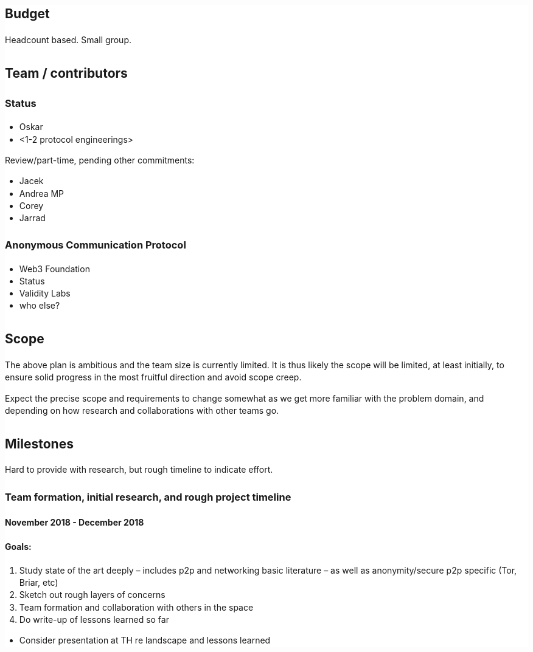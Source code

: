 ## Budget

Headcount based. Small group.

## Team / contributors

### Status

- Oskar
- <1-2 protocol engineerings>

Review/part-time, pending other commitments:
- Jacek
- Andrea MP
- Corey
- Jarrad

### Anonymous Communication Protocol

- Web3 Foundation
- Status
- Validity Labs
- who else?

## Scope
The above plan is ambitious and the team size is currently limited. It is thus
likely the scope will be limited, at least initially, to ensure solid progress
in the most fruitful direction and avoid scope creep.

Expect the precise scope and requirements to change somewhat as we get more
familiar with the problem domain, and depending on how research and
collaborations with other teams go.

## Milestones

Hard to provide with research, but rough timeline to indicate effort.

### Team formation, initial research, and rough project timeline

#### November 2018 - December 2018

#### Goals:
1. Study state of the art deeply
– includes p2p and networking basic literature
– as well as anonymity/secure p2p specific (Tor, Briar, etc)
2. Sketch out rough layers of concerns
3. Team formation and collaboration with others in the space
4. Do write-up of lessons learned so far
- Consider presentation at TH re landscape and lessons learned
